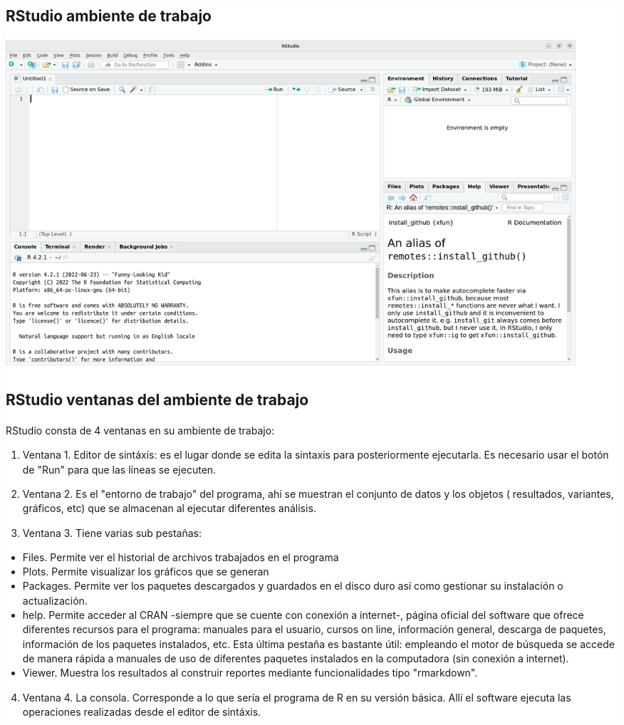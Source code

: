 ## RStudio ambiente de trabajo
<img src="images/modulo1/RStudioVentanas.png" alt="proyecto R" width="800px"> 

## RStudio ventanas del ambiente de trabajo
RStudio consta de 4 ventanas en su ambiente de trabajo:

1. Ventana 1. Editor de sintáxis: es el lugar donde se edita la sintaxis para posteriormente ejecutarla. Es necesario usar el botón de "Run" para que las líneas se ejecuten.

2. Ventana 2. Es el "entorno de trabajo" del programa, ahí se muestran el conjunto de datos y los objetos ( resultados, variantes, gráficos, etc) que se almacenan al ejecutar diferentes análisis.

3. Ventana 3. Tiene varias sub pestañas:

  - Files. Permite ver el historial de archivos trabajados en el programa
  - Plots. Permite visualizar los gráficos que se generan
  - Packages. Permite ver los paquetes descargados y guardados en el disco duro así como gestionar su instalación o actualización.
  - help. Permite acceder al CRAN -siempre que se cuente con conexión a internet-, página oficial del software que ofrece diferentes recursos para el programa: manuales para el usuario, cursos on line, información general, descarga de paquetes, información de los paquetes instalados, etc. Esta última pestaña es bastante útil: empleando el motor de búsqueda se accede de manera rápida a manuales de uso de diferentes paquetes instalados en la computadora (sin conexión a internet).
  - Viewer. Muestra los resultados al construir reportes mediante funcionalidades tipo "rmarkdown".
  
4. Ventana 4. La consola. Corresponde a lo que sería el programa de R en su versión básica. Allí el software ejecuta las operaciones realizadas desde el editor de sintáxis.
